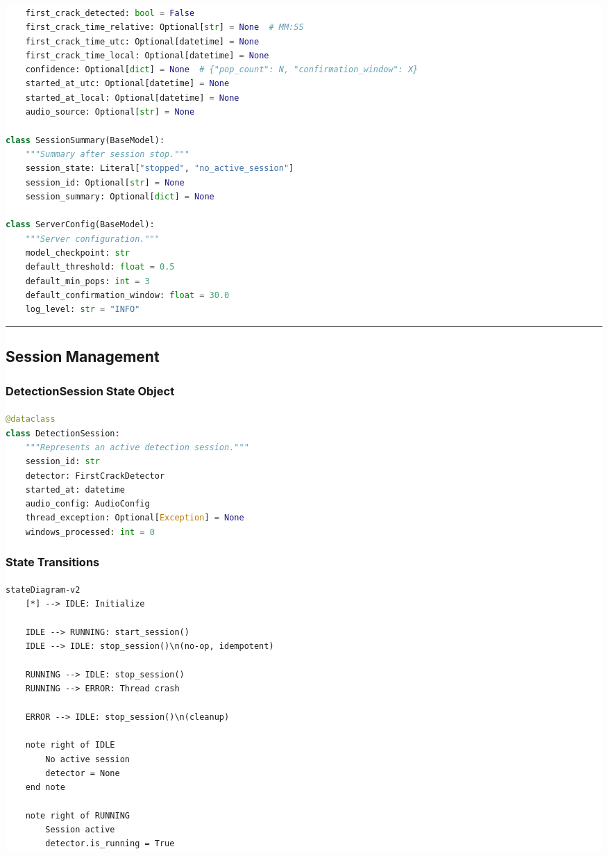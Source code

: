 ```python
    first_crack_detected: bool = False
    first_crack_time_relative: Optional[str] = None  # MM:SS
    first_crack_time_utc: Optional[datetime] = None
    first_crack_time_local: Optional[datetime] = None
    confidence: Optional[dict] = None  # {"pop_count": N, "confirmation_window": X}
    started_at_utc: Optional[datetime] = None
    started_at_local: Optional[datetime] = None
    audio_source: Optional[str] = None

class SessionSummary(BaseModel):
    """Summary after session stop."""
    session_state: Literal["stopped", "no_active_session"]
    session_id: Optional[str] = None
    session_summary: Optional[dict] = None

class ServerConfig(BaseModel):
    """Server configuration."""
    model_checkpoint: str
    default_threshold: float = 0.5
    default_min_pops: int = 3
    default_confirmation_window: float = 30.0
    log_level: str = "INFO"
```

---

## Session Management

### DetectionSession State Object

```python
@dataclass
class DetectionSession:
    """Represents an active detection session."""
    session_id: str
    detector: FirstCrackDetector
    started_at: datetime
    audio_config: AudioConfig
    thread_exception: Optional[Exception] = None
    windows_processed: int = 0
```

### State Transitions

```mermaid
stateDiagram-v2
    [*] --> IDLE: Initialize
    
    IDLE --> RUNNING: start_session()
    IDLE --> IDLE: stop_session()\n(no-op, idempotent)
    
    RUNNING --> IDLE: stop_session()
    RUNNING --> ERROR: Thread crash
    
    ERROR --> IDLE: stop_session()\n(cleanup)
    
    note right of IDLE
        No active session
        detector = None
    end note
    
    note right of RUNNING
        Session active
        detector.is_running = True
```